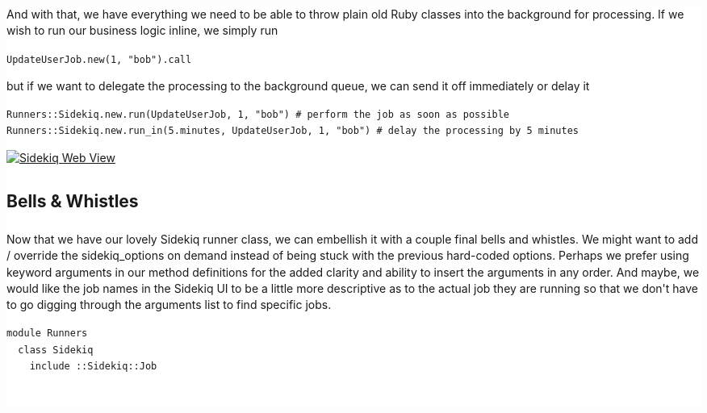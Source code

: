 

<p>And with that, we have everything we need to be able to throw plain old Ruby classes into the background for processing. If we wish to run our business logic inline, we simply run<br>
</p>

<div class="highlight js-code-highlight">
<pre class="highlight ruby"><code><span class="no">UpdateUserJob</span><span class="p">.</span><span class="nf">new</span><span class="p">(</span><span class="mi">1</span><span class="p">,</span> <span class="s2">"bob"</span><span class="p">).</span><span class="nf">call</span>
</code></pre>

</div>



<p>but if we want to delegate the processing to the background queue, we can send it off immediately or delay it<br>
</p>

<div class="highlight js-code-highlight">
<pre class="highlight ruby"><code><span class="no">Runners</span><span class="o">::</span><span class="no">Sidekiq</span><span class="p">.</span><span class="nf">new</span><span class="p">.</span><span class="nf">run</span><span class="p">(</span><span class="no">UpdateUserJob</span><span class="p">,</span> <span class="mi">1</span><span class="p">,</span> <span class="s2">"bob"</span><span class="p">)</span> <span class="c1"># perform the job as soon as possible</span>
<span class="no">Runners</span><span class="o">::</span><span class="no">Sidekiq</span><span class="p">.</span><span class="nf">new</span><span class="p">.</span><span class="nf">run_in</span><span class="p">(</span><span class="mi">5</span><span class="p">.</span><span class="nf">minutes</span><span class="p">,</span> <span class="no">UpdateUserJob</span><span class="p">,</span> <span class="mi">1</span><span class="p">,</span> <span class="s2">"bob"</span><span class="p">)</span> <span class="c1"># delay the processing by 5 minutes</span>
</code></pre>

</div>



<p><a href="https://media2.dev.to/dynamic/image/width=800%2Cheight=%2Cfit=scale-down%2Cgravity=auto%2Cformat=auto/https%3A%2F%2Fdev-to-uploads.s3.amazonaws.com%2Fuploads%2Farticles%2F0qg0e63pe5tvzedbljf3.png" class="article-body-image-wrapper"><img src="https://media2.dev.to/dynamic/image/width=800%2Cheight=%2Cfit=scale-down%2Cgravity=auto%2Cformat=auto/https%3A%2F%2Fdev-to-uploads.s3.amazonaws.com%2Fuploads%2Farticles%2F0qg0e63pe5tvzedbljf3.png" alt="Sidekiq Web View" width="800" height="174"></a></p>

<h2>
  
  
  Bells &amp; Whistles
</h2>

<p>Now that we have our lovely Sidekiq runner class, we can embellish it with a couple final bells and whistles. We might want to add / override the sidekiq_options on demand instead of being stuck with the previous hard-coded options. Perhaps we prefer using keyword arguments in our method definitions for the added clarity and ability to insert the arguments in any order. And maybe, we would like the job names in the Sidekiq UI to be a little more descriptive as to the actual job they are running so that we don't have to go digging through the arguments list to find specific jobs.<br>
</p>

<div class="highlight js-code-highlight">
<pre class="highlight ruby"><code><span class="k">module</span> <span class="nn">Runners</span>
  <span class="k">class</span> <span class="nc">Sidekiq</span>
    <span class="kp">include</span> <span class="o">::</span><span class="no">Sidekiq</span><span class="o">::</span><span class="no">Job</span>
